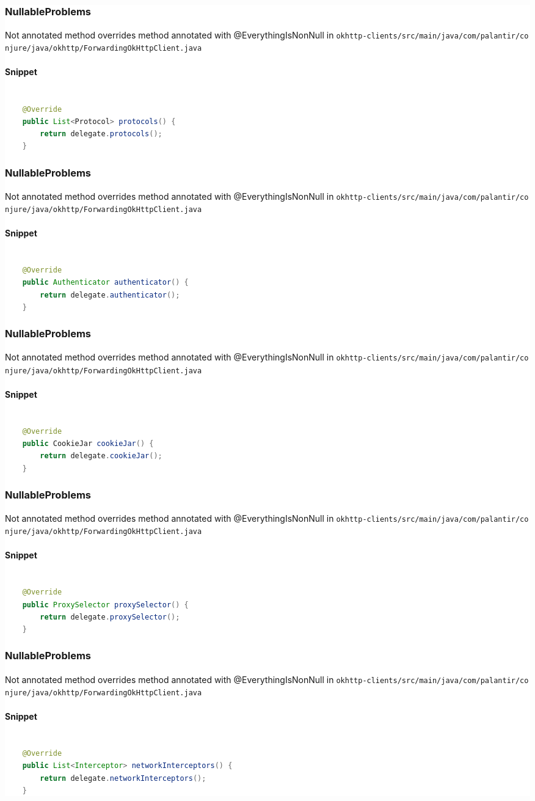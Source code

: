 ### NullableProblems
Not annotated method overrides method annotated with @EverythingIsNonNull
in `okhttp-clients/src/main/java/com/palantir/conjure/java/okhttp/ForwardingOkHttpClient.java`
#### Snippet
```java

    @Override
    public List<Protocol> protocols() {
        return delegate.protocols();
    }
```

### NullableProblems
Not annotated method overrides method annotated with @EverythingIsNonNull
in `okhttp-clients/src/main/java/com/palantir/conjure/java/okhttp/ForwardingOkHttpClient.java`
#### Snippet
```java

    @Override
    public Authenticator authenticator() {
        return delegate.authenticator();
    }
```

### NullableProblems
Not annotated method overrides method annotated with @EverythingIsNonNull
in `okhttp-clients/src/main/java/com/palantir/conjure/java/okhttp/ForwardingOkHttpClient.java`
#### Snippet
```java

    @Override
    public CookieJar cookieJar() {
        return delegate.cookieJar();
    }
```

### NullableProblems
Not annotated method overrides method annotated with @EverythingIsNonNull
in `okhttp-clients/src/main/java/com/palantir/conjure/java/okhttp/ForwardingOkHttpClient.java`
#### Snippet
```java

    @Override
    public ProxySelector proxySelector() {
        return delegate.proxySelector();
    }
```

### NullableProblems
Not annotated method overrides method annotated with @EverythingIsNonNull
in `okhttp-clients/src/main/java/com/palantir/conjure/java/okhttp/ForwardingOkHttpClient.java`
#### Snippet
```java

    @Override
    public List<Interceptor> networkInterceptors() {
        return delegate.networkInterceptors();
    }
```
